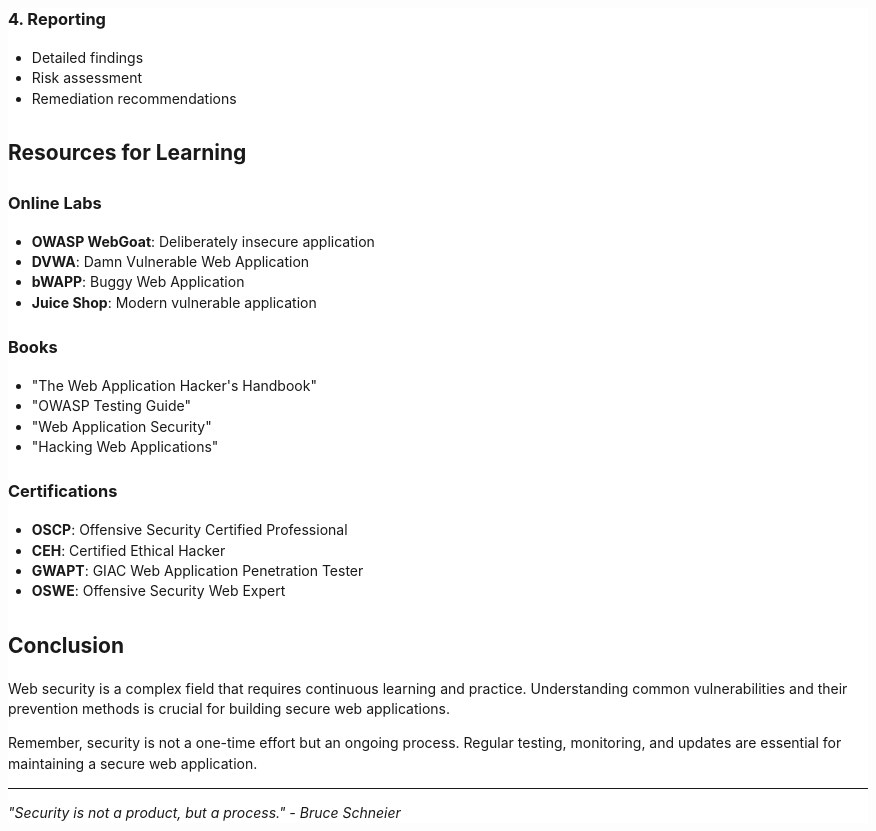 ### 4. Reporting
- Detailed findings
- Risk assessment
- Remediation recommendations

## Resources for Learning

### Online Labs
- **OWASP WebGoat**: Deliberately insecure application
- **DVWA**: Damn Vulnerable Web Application
- **bWAPP**: Buggy Web Application
- **Juice Shop**: Modern vulnerable application

### Books
- "The Web Application Hacker's Handbook"
- "OWASP Testing Guide"
- "Web Application Security"
- "Hacking Web Applications"

### Certifications
- **OSCP**: Offensive Security Certified Professional
- **CEH**: Certified Ethical Hacker
- **GWAPT**: GIAC Web Application Penetration Tester
- **OSWE**: Offensive Security Web Expert

## Conclusion

Web security is a complex field that requires continuous learning and practice. Understanding common vulnerabilities and their prevention methods is crucial for building secure web applications.

Remember, security is not a one-time effort but an ongoing process. Regular testing, monitoring, and updates are essential for maintaining a secure web application.

---

*"Security is not a product, but a process." - Bruce Schneier* 